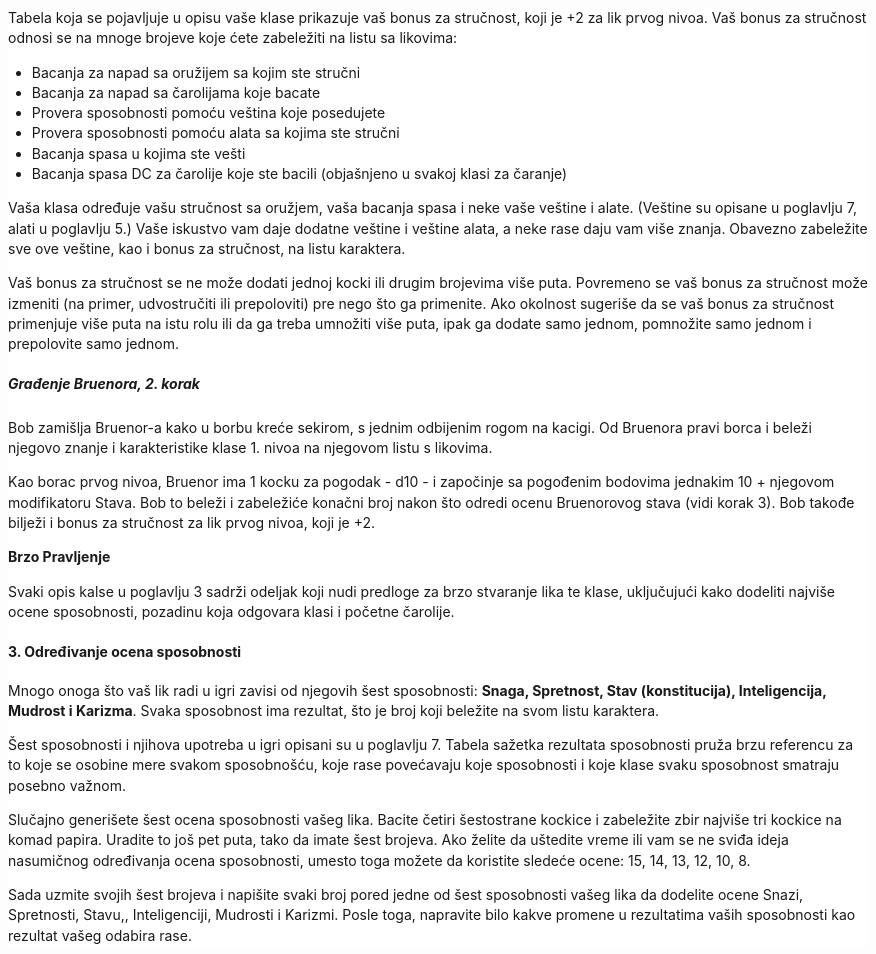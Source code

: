 Tabela koja se pojavljuje u opisu vaše klase prikazuje vaš bonus za stručnost, koji je +2 za lik prvog nivoa. Vaš bonus za stručnost odnosi se na mnoge brojeve koje ćete zabeležiti na listu sa likovima:



*   Bacanja za napad sa oružijem sa kojim ste stručni
*   Bacanja za napad sa čarolijama koje bacate
*   Provera sposobnosti pomoću veština koje posedujete
*   Provera sposobnosti pomoću alata sa kojima ste stručni
*   Bacanja spasa u kojima ste vešti
*   Bacanja spasa DC za čarolije koje ste bacili (objašnjeno u svakoj klasi za čaranje)

Vaša klasa određuje vašu stručnost sa oružjem, vaša bacanja spasa i neke vaše veštine i alate. (Veštine su opisane u poglavlju 7, alati u poglavlju 5.) Vaše iskustvo vam daje dodatne veštine i veštine alata, a neke rase daju vam više znanja. Obavezno zabeležite sve ove veštine, kao i bonus za stručnost, na listu karaktera.

Vaš bonus za stručnost se ne može dodati jednoj kocki ili drugim brojevima više puta. Povremeno se vaš bonus za stručnost može izmeniti (na primer, udvostručiti ili prepoloviti) pre nego što ga primenite. Ako okolnost sugeriše da se vaš bonus za stručnost primenjuje više puta na istu rolu ili da ga treba umnožiti više puta, ipak ga dodate samo jednom, pomnožite samo jednom i prepolovite samo jednom.


##### Građenje Bruenora, 2. korak

Bob zamišlja Bruenor-a kako u borbu kreće sekirom, s jednim odbijenim rogom na kacigi. Od Bruenora pravi borca i beleži njegovo znanje i karakteristike klase 1. nivoa na njegovom listu s likovima.

Kao borac prvog nivoa, Bruenor ima 1 kocku za pogodak - d10 - i započinje sa pogođenim bodovima jednakim 10 + njegovom modifikatoru Stava. Bob to beleži i zabeležiće konačni broj nakon što odredi ocenu Bruenorovog stava (vidi korak 3). Bob takođe bilježi i bonus za stručnost za lik prvog nivoa, koji je +2.

**Brzo Pravljenje**

Svaki opis kalse u poglavlju 3 sadrži odeljak koji nudi predloge za brzo stvaranje lika te klase, uključujući kako dodeliti najviše  ocene sposobnosti, pozadinu koja odgovara klasi i početne čarolije.


#### 3. Određivanje ocena sposobnosti

Mnogo onoga što vaš lik radi u igri zavisi od njegovih šest sposobnosti: **Snaga, Spretnost, Stav (konstitucija), Inteligencija, Mudrost i Karizma**. Svaka sposobnost ima rezultat, što je broj koji beležite na svom listu karaktera.

Šest sposobnosti i njihova upotreba u igri opisani su u poglavlju 7. Tabela sažetka rezultata sposobnosti pruža brzu referencu za to koje se osobine mere svakom sposobnošću, koje rase povećavaju koje sposobnosti i koje klase svaku sposobnost smatraju posebno važnom.

Slučajno generišete šest ocena sposobnosti vašeg lika. Bacite četiri šestostrane kockice i zabeležite zbir najviše tri kockice na komad papira. Uradite to još pet puta, tako da imate šest brojeva. Ako želite da uštedite vreme ili vam se ne sviđa ideja nasumičnog određivanja ocena sposobnosti, umesto toga možete da koristite sledeće ocene: 15, 14, 13, 12, 10, 8.

Sada uzmite svojih šest brojeva i napišite svaki broj pored jedne od šest sposobnosti vašeg lika da dodelite ocene Snazi, Spretnosti, Stavu,, Inteligenciji, Mudrosti i Karizmi. Posle toga, napravite bilo kakve promene u rezultatima vaših sposobnosti kao rezultat vašeg odabira rase.
